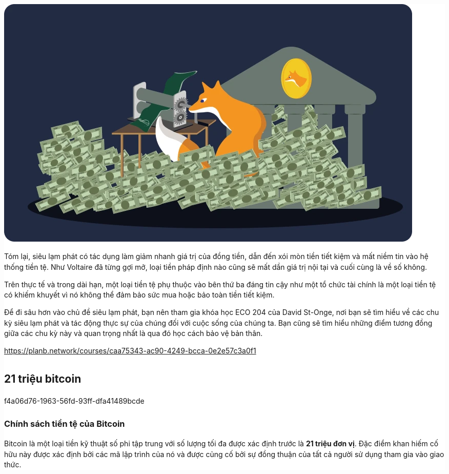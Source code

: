 ![image](assets/en/15.webp)

Tóm lại, siêu lạm phát có tác dụng làm giảm nhanh giá trị của đồng tiền, dẫn đến xói mòn tiền tiết kiệm và mất niềm tin vào hệ thống tiền tệ. Như Voltaire đã từng gợi mở, loại tiền pháp định nào cũng sẽ mất dần giá trị nội tại và cuối cùng là về số không.

Trên thực tế và trong dài hạn, một loại tiền tệ phụ thuộc vào bên thứ ba đáng tin cậy như một tổ chức tài chính là một loại tiền tệ có khiếm khuyết vì nó không thể đảm bảo sức mua hoặc bảo toàn tiền tiết kiệm.

Để đi sâu hơn vào chủ đề siêu lạm phát, bạn nên tham gia khóa học ECO 204 của David St-Onge, nơi bạn sẽ tìm hiểu về các chu kỳ siêu lạm phát và tác động thực sự của chúng đối với cuộc sống của chúng ta. Bạn cũng sẽ tìm hiểu những điểm tương đồng giữa các chu kỳ này và quan trọng nhất là qua đó học cách bảo vệ bản thân.

https://planb.network/courses/caa75343-ac90-4249-bcca-0e2e57c3a0f1
## 21 triệu bitcoin

<chapterId>f4a06d76-1963-56fd-93ff-dfa41489bcde</chapterId>

### Chính sách tiền tệ của Bitcoin

Bitcoin là một loại tiền kỹ thuật số phi tập trung với số lượng tối đa được xác định trước là **21 triệu đơn vị**. Đặc điểm khan hiếm cố hữu này được xác định bởi các mã lập trình của nó và được củng cố bởi sự đồng thuận của tất cả người sử dụng tham gia vào giao thức.
